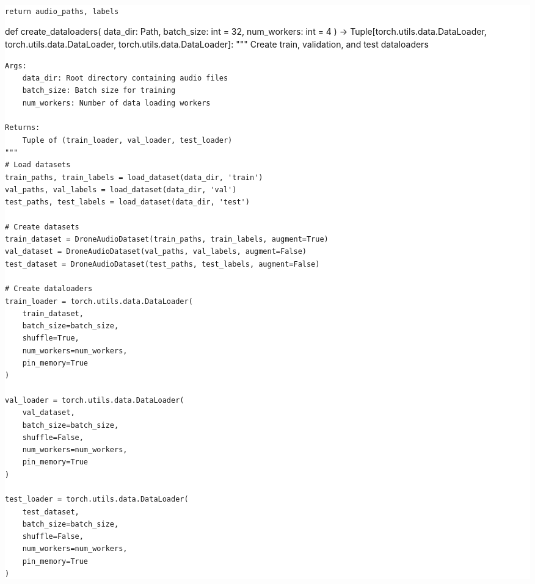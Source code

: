     return audio_paths, labels

def create_dataloaders(
    data_dir: Path,
    batch_size: int = 32,
    num_workers: int = 4
) -> Tuple[torch.utils.data.DataLoader, torch.utils.data.DataLoader, torch.utils.data.DataLoader]:
    """
    Create train, validation, and test dataloaders
    
    Args:
        data_dir: Root directory containing audio files
        batch_size: Batch size for training
        num_workers: Number of data loading workers
    
    Returns:
        Tuple of (train_loader, val_loader, test_loader)
    """
    # Load datasets
    train_paths, train_labels = load_dataset(data_dir, 'train')
    val_paths, val_labels = load_dataset(data_dir, 'val')
    test_paths, test_labels = load_dataset(data_dir, 'test')
    
    # Create datasets
    train_dataset = DroneAudioDataset(train_paths, train_labels, augment=True)
    val_dataset = DroneAudioDataset(val_paths, val_labels, augment=False)
    test_dataset = DroneAudioDataset(test_paths, test_labels, augment=False)
    
    # Create dataloaders
    train_loader = torch.utils.data.DataLoader(
        train_dataset,
        batch_size=batch_size,
        shuffle=True,
        num_workers=num_workers,
        pin_memory=True
    )
    
    val_loader = torch.utils.data.DataLoader(
        val_dataset,
        batch_size=batch_size,
        shuffle=False,
        num_workers=num_workers,
        pin_memory=True
    )
    
    test_loader = torch.utils.data.DataLoader(
        test_dataset,
        batch_size=batch_size,
        shuffle=False,
        num_workers=num_workers,
        pin_memory=True
    )
    